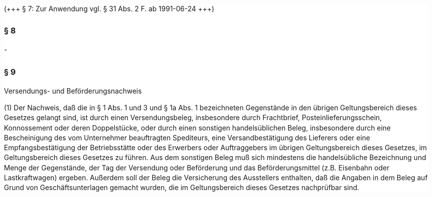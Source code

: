 <div class="jurAbsatz">

(+++ § 7: Zur Anwendung vgl. § 31 Abs. 2 F. ab 1991-06-24 +++)

</div>

</div>

</div>

</div>

<span id="BJNR000410950BJNE002105301.html"></span>

### § 8  

<div>

<div class="jnhtml">

<div>

<div class="jurAbsatz">

\-

</div>

</div>

</div>

</div>

<span id="BJNR000410950BJNE002204301.html"></span>

### § 9  
Versendungs- und Beförderungsnachweis

<div>

<div class="jnhtml">

<div>

<div class="jurAbsatz">

(1) Der Nachweis, daß die in § 1 Abs. 1 und 3 und § 1a Abs. 1
bezeichneten Gegenstände in den übrigen Geltungsbereich dieses Gesetzes
gelangt sind, ist durch einen Versendungsbeleg, insbesondere durch
Frachtbrief, Posteinlieferungsschein, Konnossement oder deren
Doppelstücke, oder durch einen sonstigen handelsüblichen Beleg,
insbesondere durch eine Bescheinigung des vom Unternehmer beauftragten
Spediteurs, eine Versandbestätigung des Lieferers oder eine
Empfangsbestätigung der Betriebsstätte oder des Erwerbers oder
Auftraggebers im übrigen Geltungsbereich dieses Gesetzes, im
Geltungsbereich dieses Gesetzes zu führen. Aus dem sonstigen Beleg muß
sich mindestens die handelsübliche Bezeichnung und Menge der
Gegenstände, der Tag der Versendung oder Beförderung und das
Beförderungsmittel (z.B. Eisenbahn oder Lastkraftwagen) ergeben.
Außerdem soll der Beleg die Versicherung des Ausstellers enthalten, daß
die Angaben in dem Beleg auf Grund von Geschäftsunterlagen gemacht
wurden, die im Geltungsbereich dieses Gesetzes nachprüfbar sind.
